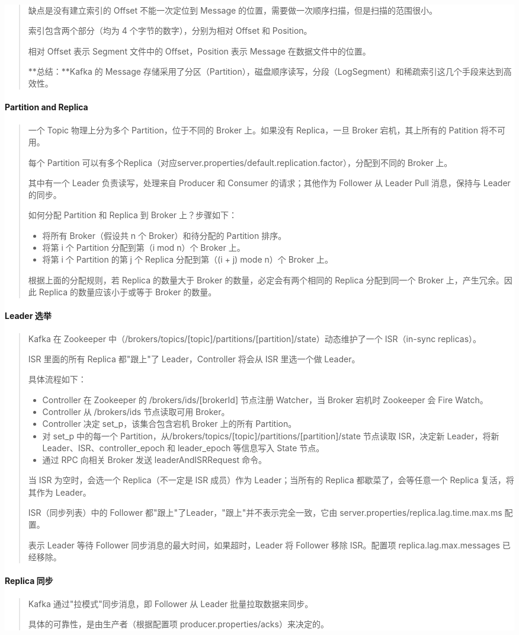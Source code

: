 >
> 缺点是没有建立索引的 Offset 不能一次定位到 Message 的位置，需要做一次顺序扫描，但是扫描的范围很小。
>
> 索引包含两个部分（均为 4 个字节的数字），分别为相对 Offset 和 Position。
>
> 相对 Offset 表示 Segment 文件中的 Offset，Position 表示 Message 在数据文件中的位置。
>
> **总结：**Kafka 的 Message 存储采用了分区（Partition），磁盘顺序读写，分段（LogSegment）和稀疏索引这几个手段来达到高效性。

####  Partition and Replica

> 一个 Topic 物理上分为多个 Partition，位于不同的 Broker 上。如果没有 Replica，一旦 Broker 宕机，其上所有的 Patition 将不可用。
>
> 每个 Partition 可以有多个Replica（对应server.properties/default.replication.factor），分配到不同的 Broker 上。
>
> 其中有一个 Leader 负责读写，处理来自 Producer 和 Consumer 的请求；其他作为 Follower 从 Leader Pull 消息，保持与 Leader 的同步。
>
> 如何分配 Partition 和 Replica 到 Broker 上？步骤如下：
>
> - 将所有 Broker（假设共 n 个 Broker）和待分配的 Partition 排序。
> - 将第 i 个 Partition 分配到第（i mod n）个 Broker 上。
> - 将第 i 个 Partition 的第 j 个 Replica 分配到第（(i + j) mode n）个 Broker 上。
>
> 根据上面的分配规则，若 Replica 的数量大于 Broker 的数量，必定会有两个相同的 Replica 分配到同一个 Broker 上，产生冗余。因此 Replica 的数量应该小于或等于 Broker 的数量。

#### Leader 选举

> Kafka 在 Zookeeper 中（/brokers/topics/[topic]/partitions/[partition]/state）动态维护了一个 ISR（in-sync replicas）。
>
> ISR 里面的所有 Replica 都"跟上"了 Leader，Controller 将会从 ISR 里选一个做 Leader。
>
> 具体流程如下：
>
> - Controller 在 Zookeeper 的 /brokers/ids/[brokerId] 节点注册 Watcher，当 Broker 宕机时 Zookeeper 会 Fire Watch。
> - Controller 从 /brokers/ids 节点读取可用 Broker。
> - Controller 决定 set_p，该集合包含宕机 Broker 上的所有 Partition。
> - 对 set_p 中的每一个 Partition，从/brokers/topics/[topic]/partitions/[partition]/state 节点读取 ISR，决定新 Leader，将新 Leader、ISR、controller_epoch 和 leader_epoch 等信息写入 State 节点。
> - 通过 RPC 向相关 Broker 发送 leaderAndISRRequest 命令。
>
> 当 ISR 为空时，会选一个 Replica（不一定是 ISR 成员）作为 Leader；当所有的 Replica 都歇菜了，会等任意一个 Replica 复活，将其作为 Leader。
>
> ISR（同步列表）中的 Follower 都"跟上"了Leader，"跟上"并不表示完全一致，它由 server.properties/replica.lag.time.max.ms 配置。
>
> 表示 Leader 等待 Follower 同步消息的最大时间，如果超时，Leader 将 Follower 移除 ISR。配置项 replica.lag.max.messages 已经移除。

#### **Replica 同步**

> Kafka 通过"拉模式"同步消息，即 Follower 从 Leader 批量拉取数据来同步。
>
> 具体的可靠性，是由生产者（根据配置项 producer.properties/acks）来决定的。
